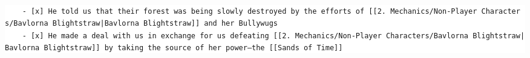 		- [x] He told us that their forest was being slowly destroyed by the efforts of [[2. Mechanics/Non-Player Characters/Bavlorna Blightstraw|Bavlorna Blightstraw]] and her Bullywugs
		- [x] He made a deal with us in exchange for us defeating [[2. Mechanics/Non-Player Characters/Bavlorna Blightstraw|Bavlorna Blightstraw]] by taking the source of her power—the [[Sands of Time]]
